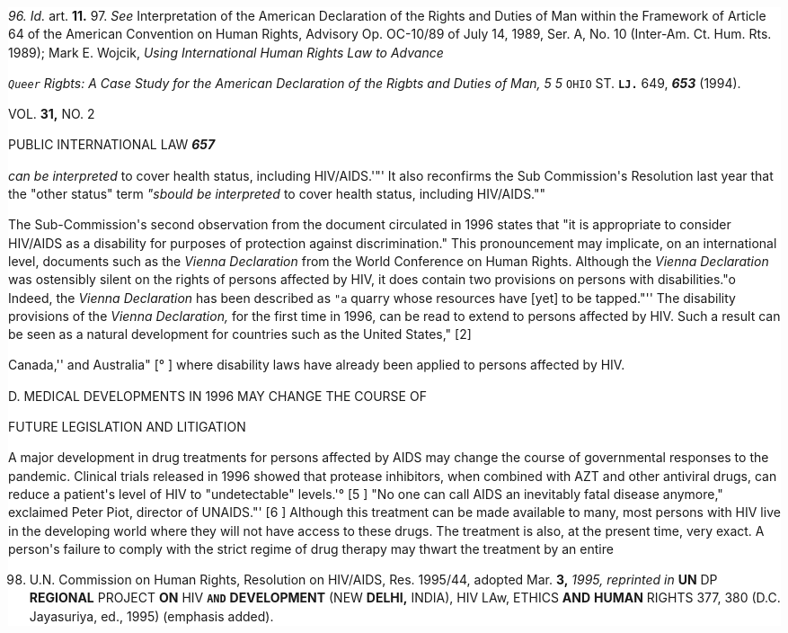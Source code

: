 _96._ _Id._ art. **11.**
97. _See_ Interpretation of the American Declaration of the Rights and Duties of Man within the Framework
of Article 64 of the American Convention on Human Rights, Advisory Op. OC-10/89 of July 14, 1989, Ser.
A, No. 10 (Inter-Am. Ct. Hum. Rts. 1989); Mark E. Wojcik, _Using_ _International_ _Human_ _Rights_ _Law_ _to_ _Advance_

_`Queer`_ _Rigbts:_ _A_ _Case_ _Study_ _for_ _the_ _American_ _Declaration_ _of_ _the_ _Rigbts_ _and_ _Duties_ _of Man,_ _5 5_ `OHIO` ST. **`LJ.`** 649,
_**653**_ (1994).


VOL. **31,** NO. 2


PUBLIC INTERNATIONAL LAW _**657**_


_can_ _be_ _interpreted_ to cover health status, including HIV/AIDS.'"' It also reconfirms the Sub
Commission's Resolution last year that the "other status" term _"sbould_ _be_ _interpreted_ to cover
health status, including HIV/AIDS.""

The Sub-Commission's second observation from the document circulated in 1996 states
that "it is appropriate to consider HIV/AIDS as a disability for purposes of protection against
discrimination." This pronouncement may implicate, on an international level, documents such
as the _Vienna_ _Declaration_ from the World Conference on Human Rights. Although the _Vienna_
_Declaration_ was ostensibly silent on the rights of persons affected by HIV, it does contain two
provisions on persons with disabilities."o Indeed, the _Vienna_ _Declaration_ has been described as
`"a` quarry whose resources have [yet] to be tapped."'' The disability provisions of the _Vienna_
_Declaration,_ for the first time in 1996, can be read to extend to persons affected by HIV.
Such a result can be seen as a natural development for countries such as the United States," [2]

Canada,'' and Australia" [° ] where disability laws have already been applied to persons affected
by HIV.


D. MEDICAL DEVELOPMENTS IN 1996 MAY CHANGE THE COURSE OF


FUTURE LEGISLATION AND LITIGATION


A major development in drug treatments for persons affected by AIDS may change the
course of governmental responses to the pandemic. Clinical trials released in 1996 showed that
protease inhibitors, when combined with AZT and other antiviral drugs, can reduce a patient's
level of HIV to "undetectable" levels.'° [5 ] "No one can call AIDS an inevitably fatal disease
anymore," exclaimed Peter Piot, director of UNAIDS."' [6 ] Although this treatment can be made
available to many, most persons with HIV live in the developing world where they will not
have access to these drugs. The treatment is also, at the present time, very exact. A person's
failure to comply with the strict regime of drug therapy may thwart the treatment by an entire


98. U.N. Commission on Human Rights, Resolution on HIV/AIDS, Res. 1995/44, adopted Mar. **3,** _1995,_
_reprinted_ _in_ **UN** DP **REGIONAL** PROJECT **ON** HIV **`AND`** **DEVELOPMENT** (NEW **DELHI,** INDIA), HIV LAw, ETHICS **AND**
**HUMAN** RIGHTS 377, 380 (D.C. Jayasuriya, ed., 1995) (emphasis added).
